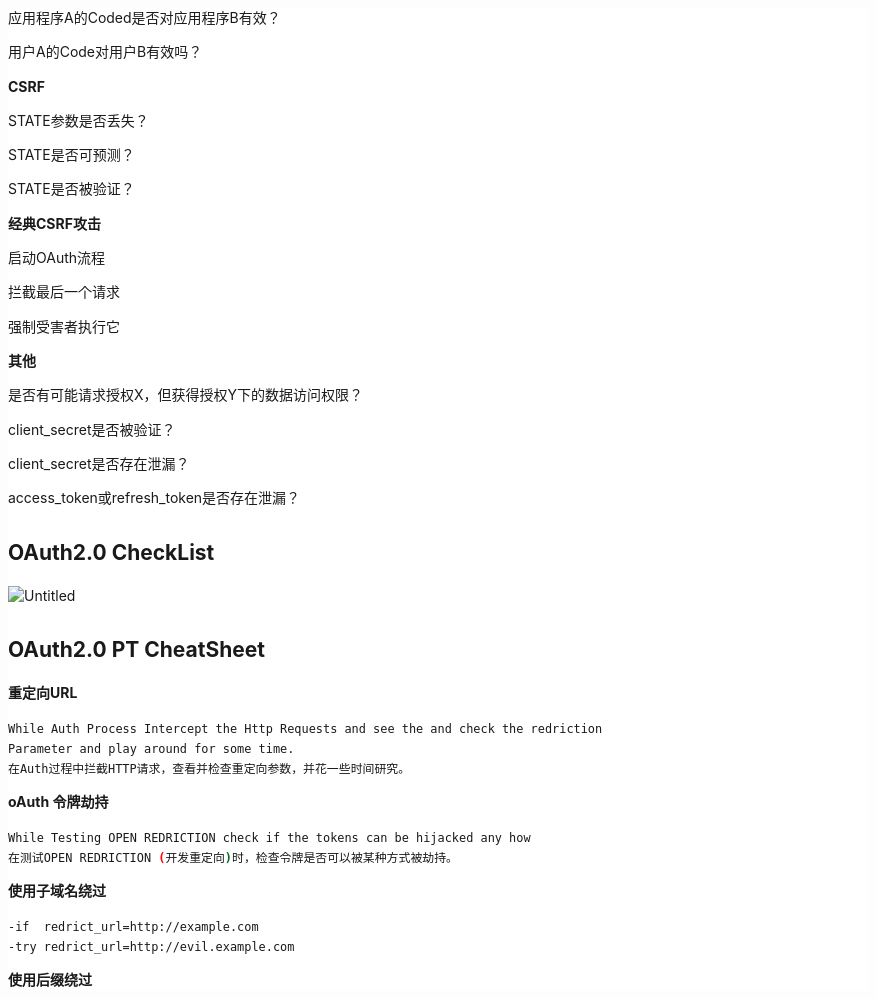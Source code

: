 应用程序A的Coded是否对应用程序B有效？

用户A的Code对用户B有效吗？

**CSRF**

STATE参数是否丢失？

STATE是否可预测？

STATE是否被验证？

**经典CSRF攻击**

启动OAuth流程

拦截最后一个请求

强制受害者执行它

**其他**

是否有可能请求授权X，但获得授权Y下的数据访问权限？

client_secret是否被验证？

client_secret是否存在泄漏？

access_token或refresh_token是否存在泄漏？

</aside>

## OAuth2.0 CheckList

![Untitled](渗透测试笔记/attachments/Untitled%201.png)

## OAuth2.0 PT CheatSheet

**重定向URL**

```bash
While Auth Process Intercept the Http Requests and see the and check the redriction
Parameter and play around for some time.
在Auth过程中拦截HTTP请求，查看并检查重定向参数，并花一些时间研究。
```

**oAuth 令牌劫持**

```bash
While Testing OPEN REDRICTION check if the tokens can be hijacked any how
在测试OPEN REDRICTION (开发重定向)时，检查令牌是否可以被某种方式被劫持。
```

**使用子域名绕过**

```bash
-if  redrict_url=http://example.com
-try redrict_url=http://evil.example.com
```

**使用后缀绕过**
